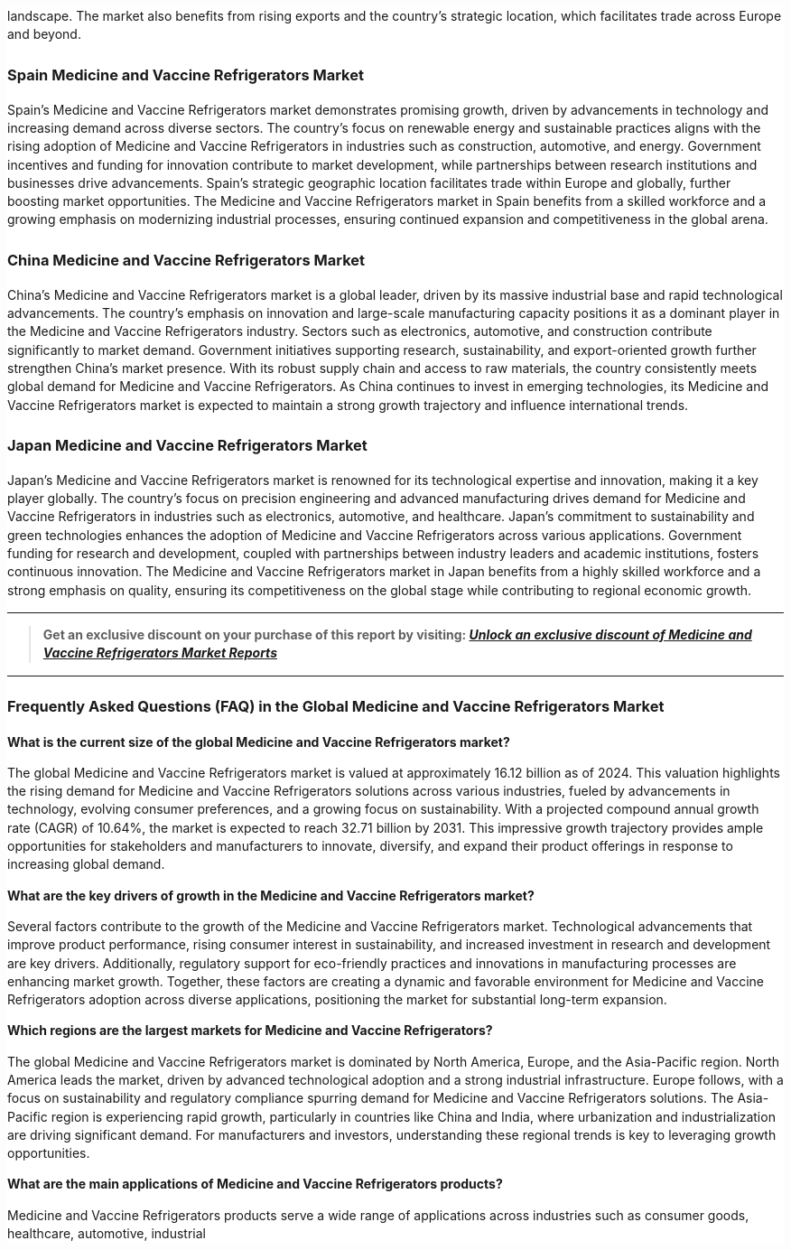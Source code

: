 landscape. The market also benefits from rising exports and the country&rsquo;s strategic location, which facilitates trade across Europe and beyond.</p><h3>Spain Medicine and Vaccine Refrigerators Market</h3><p>Spain&rsquo;s Medicine and Vaccine Refrigerators market demonstrates promising growth, driven by advancements in technology and increasing demand across diverse sectors. The country&rsquo;s focus on renewable energy and sustainable practices aligns with the rising adoption of Medicine and Vaccine Refrigerators in industries such as construction, automotive, and energy. Government incentives and funding for innovation contribute to market development, while partnerships between research institutions and businesses drive advancements. Spain&rsquo;s strategic geographic location facilitates trade within Europe and globally, further boosting market opportunities. The Medicine and Vaccine Refrigerators market in Spain benefits from a skilled workforce and a growing emphasis on modernizing industrial processes, ensuring continued expansion and competitiveness in the global arena.</p><h3>China Medicine and Vaccine Refrigerators Market</h3><p>China&rsquo;s Medicine and Vaccine Refrigerators market is a global leader, driven by its massive industrial base and rapid technological advancements. The country&rsquo;s emphasis on innovation and large-scale manufacturing capacity positions it as a dominant player in the Medicine and Vaccine Refrigerators industry. Sectors such as electronics, automotive, and construction contribute significantly to market demand. Government initiatives supporting research, sustainability, and export-oriented growth further strengthen China&rsquo;s market presence. With its robust supply chain and access to raw materials, the country consistently meets global demand for Medicine and Vaccine Refrigerators. As China continues to invest in emerging technologies, its Medicine and Vaccine Refrigerators market is expected to maintain a strong growth trajectory and influence international trends.</p><h3>Japan Medicine and Vaccine Refrigerators Market</h3><p>Japan&rsquo;s Medicine and Vaccine Refrigerators market is renowned for its technological expertise and innovation, making it a key player globally. The country&rsquo;s focus on precision engineering and advanced manufacturing drives demand for Medicine and Vaccine Refrigerators in industries such as electronics, automotive, and healthcare. Japan&rsquo;s commitment to sustainability and green technologies enhances the adoption of Medicine and Vaccine Refrigerators across various applications. Government funding for research and development, coupled with partnerships between industry leaders and academic institutions, fosters continuous innovation. The Medicine and Vaccine Refrigerators market in Japan benefits from a highly skilled workforce and a strong emphasis on quality, ensuring its competitiveness on the global stage while contributing to regional economic growth.</p><hr /><blockquote><p><strong>Get an exclusive discount on your purchase of this report by visiting: <em><a href="://marketresearchpulse.com/ask-for-discount/24956?utm_source=Github&amp;utm_medium=030">Unlock an exclusive discount of Medicine and Vaccine Refrigerators Market Reports</a></em>&nbsp;</strong></p></blockquote><hr /><h3>Frequently Asked Questions (FAQ) in the Global Medicine and Vaccine Refrigerators Market</h3><p><strong>What is the current size of the global Medicine and Vaccine Refrigerators market?</strong></p><p>The global Medicine and Vaccine Refrigerators market is valued at approximately 16.12 billion as of 2024. This valuation highlights the rising demand for Medicine and Vaccine Refrigerators solutions across various industries, fueled by advancements in technology, evolving consumer preferences, and a growing focus on sustainability. With a projected compound annual growth rate (CAGR) of 10.64%, the market is expected to reach 32.71 billion by 2031. This impressive growth trajectory provides ample opportunities for stakeholders and manufacturers to innovate, diversify, and expand their product offerings in response to increasing global demand.</p><p><strong>What are the key drivers of growth in the Medicine and Vaccine Refrigerators market?</strong></p><p>Several factors contribute to the growth of the Medicine and Vaccine Refrigerators market. Technological advancements that improve product performance, rising consumer interest in sustainability, and increased investment in research and development are key drivers. Additionally, regulatory support for eco-friendly practices and innovations in manufacturing processes are enhancing market growth. Together, these factors are creating a dynamic and favorable environment for Medicine and Vaccine Refrigerators adoption across diverse applications, positioning the market for substantial long-term expansion.</p><p><strong>Which regions are the largest markets for Medicine and Vaccine Refrigerators?</strong></p><p>The global Medicine and Vaccine Refrigerators market is dominated by North America, Europe, and the Asia-Pacific region. North America leads the market, driven by advanced technological adoption and a strong industrial infrastructure. Europe follows, with a focus on sustainability and regulatory compliance spurring demand for Medicine and Vaccine Refrigerators solutions. The Asia-Pacific region is experiencing rapid growth, particularly in countries like China and India, where urbanization and industrialization are driving significant demand. For manufacturers and investors, understanding these regional trends is key to leveraging growth opportunities.</p><p><strong>What are the main applications of Medicine and Vaccine Refrigerators products?</strong></p><p>Medicine and Vaccine Refrigerators products serve a wide range of applications across industries such as consumer goods, healthcare, automotive, industrial